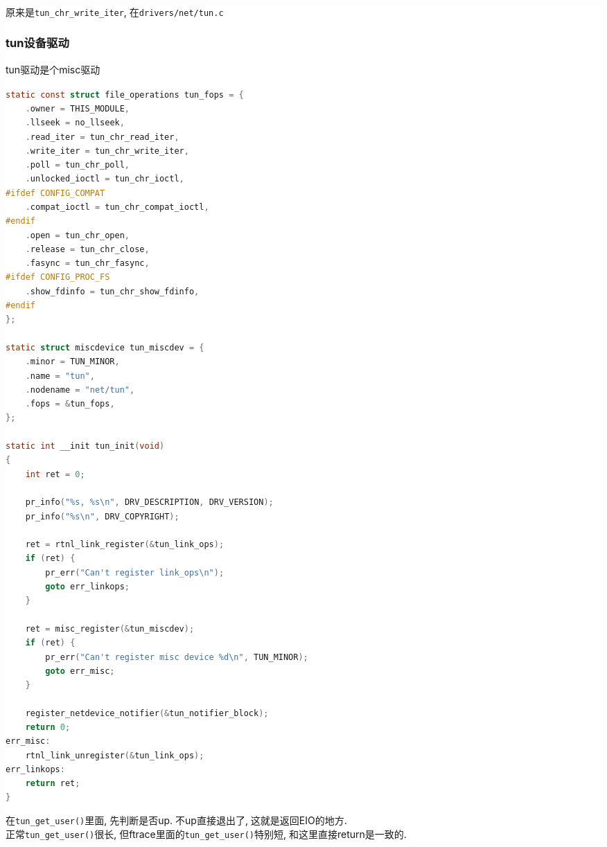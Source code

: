 原来是`tun_chr_write_iter`, 在`drivers/net/tun.c`

### tun设备驱动
tun驱动是个misc驱动
```c
static const struct file_operations tun_fops = {
    .owner = THIS_MODULE,
    .llseek = no_llseek,
    .read_iter = tun_chr_read_iter,
    .write_iter = tun_chr_write_iter,
    .poll = tun_chr_poll,
    .unlocked_ioctl = tun_chr_ioctl,
#ifdef CONFIG_COMPAT
    .compat_ioctl = tun_chr_compat_ioctl,
#endif
    .open = tun_chr_open,
    .release = tun_chr_close,
    .fasync = tun_chr_fasync,
#ifdef CONFIG_PROC_FS
    .show_fdinfo = tun_chr_show_fdinfo,
#endif
};

static struct miscdevice tun_miscdev = {
    .minor = TUN_MINOR,
    .name = "tun",
    .nodename = "net/tun",
    .fops = &tun_fops,
};

static int __init tun_init(void)
{
    int ret = 0;

    pr_info("%s, %s\n", DRV_DESCRIPTION, DRV_VERSION);
    pr_info("%s\n", DRV_COPYRIGHT);

    ret = rtnl_link_register(&tun_link_ops);
    if (ret) {
        pr_err("Can't register link_ops\n");
        goto err_linkops;
    }

    ret = misc_register(&tun_miscdev);
    if (ret) {
        pr_err("Can't register misc device %d\n", TUN_MINOR);
        goto err_misc;
    }

    register_netdevice_notifier(&tun_notifier_block);
    return 0;
err_misc:
    rtnl_link_unregister(&tun_link_ops);
err_linkops:
    return ret;
}
```
在`tun_get_user()`里面, 先判断是否up. 不up直接退出了, 这就是返回EIO的地方.  
正常`tun_get_user()`很长, 但ftrace里面的`tun_get_user()`特别短, 和这里直接return是一致的.
